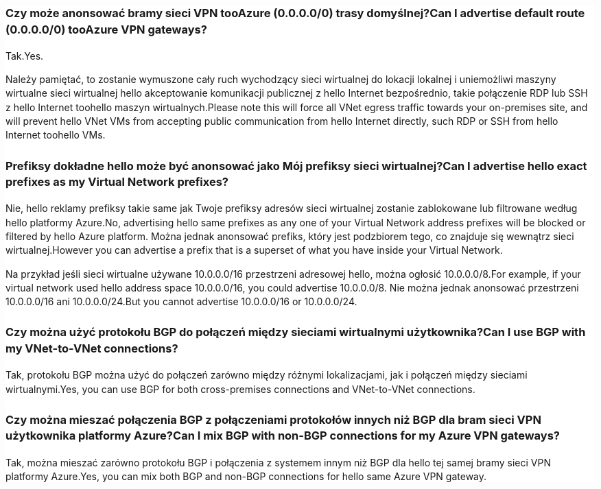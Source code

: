 ### <a name="can-i-advertise-default-route-00000-tooazure-vpn-gateways"></a><span data-ttu-id="09c9b-126">Czy może anonsować bramy sieci VPN tooAzure (0.0.0.0/0) trasy domyślnej?</span><span class="sxs-lookup"><span data-stu-id="09c9b-126">Can I advertise default route (0.0.0.0/0) tooAzure VPN gateways?</span></span>
<span data-ttu-id="09c9b-127">Tak.</span><span class="sxs-lookup"><span data-stu-id="09c9b-127">Yes.</span></span>

<span data-ttu-id="09c9b-128">Należy pamiętać, to zostanie wymuszone cały ruch wychodzący sieci wirtualnej do lokacji lokalnej i uniemożliwi maszyny wirtualne sieci wirtualnej hello akceptowanie komunikacji publicznej z hello Internet bezpośrednio, takie połączenie RDP lub SSH z hello Internet toohello maszyn wirtualnych.</span><span class="sxs-lookup"><span data-stu-id="09c9b-128">Please note this will force all VNet egress traffic towards your on-premises site, and will prevent hello VNet VMs from accepting public communication from hello Internet directly, such RDP or SSH from hello Internet toohello VMs.</span></span>

### <a name="can-i-advertise-hello-exact-prefixes-as-my-virtual-network-prefixes"></a><span data-ttu-id="09c9b-129">Prefiksy dokładne hello może być anonsować jako Mój prefiksy sieci wirtualnej?</span><span class="sxs-lookup"><span data-stu-id="09c9b-129">Can I advertise hello exact prefixes as my Virtual Network prefixes?</span></span>

<span data-ttu-id="09c9b-130">Nie, hello reklamy prefiksy takie same jak Twoje prefiksy adresów sieci wirtualnej zostanie zablokowane lub filtrowane według hello platformy Azure.</span><span class="sxs-lookup"><span data-stu-id="09c9b-130">No, advertising hello same prefixes as any one of your Virtual Network address prefixes will be blocked or filtered by hello Azure platform.</span></span> <span data-ttu-id="09c9b-131">Można jednak anonsować prefiks, który jest podzbiorem tego, co znajduje się wewnątrz sieci wirtualnej.</span><span class="sxs-lookup"><span data-stu-id="09c9b-131">However you can advertise a prefix that is a superset of what you have inside your Virtual Network.</span></span> 

<span data-ttu-id="09c9b-132">Na przykład jeśli sieci wirtualne używane 10.0.0.0/16 przestrzeni adresowej hello, można ogłosić 10.0.0.0/8.</span><span class="sxs-lookup"><span data-stu-id="09c9b-132">For example, if your virtual network used hello address space 10.0.0.0/16, you could advertise 10.0.0.0/8.</span></span> <span data-ttu-id="09c9b-133">Nie można jednak anonsować przestrzeni 10.0.0.0/16 ani 10.0.0.0/24.</span><span class="sxs-lookup"><span data-stu-id="09c9b-133">But you cannot advertise 10.0.0.0/16 or 10.0.0.0/24.</span></span>

### <a name="can-i-use-bgp-with-my-vnet-to-vnet-connections"></a><span data-ttu-id="09c9b-134">Czy można użyć protokołu BGP do połączeń między sieciami wirtualnymi użytkownika?</span><span class="sxs-lookup"><span data-stu-id="09c9b-134">Can I use BGP with my VNet-to-VNet connections?</span></span>
<span data-ttu-id="09c9b-135">Tak, protokołu BGP można użyć do połączeń zarówno między różnymi lokalizacjami, jak i połączeń między sieciami wirtualnymi.</span><span class="sxs-lookup"><span data-stu-id="09c9b-135">Yes, you can use BGP for both cross-premises connections and VNet-to-VNet connections.</span></span>

### <a name="can-i-mix-bgp-with-non-bgp-connections-for-my-azure-vpn-gateways"></a><span data-ttu-id="09c9b-136">Czy można mieszać połączenia BGP z połączeniami protokołów innych niż BGP dla bram sieci VPN użytkownika platformy Azure?</span><span class="sxs-lookup"><span data-stu-id="09c9b-136">Can I mix BGP with non-BGP connections for my Azure VPN gateways?</span></span>
<span data-ttu-id="09c9b-137">Tak, można mieszać zarówno protokołu BGP i połączenia z systemem innym niż BGP dla hello tej samej bramy sieci VPN platformy Azure.</span><span class="sxs-lookup"><span data-stu-id="09c9b-137">Yes, you can mix both BGP and non-BGP connections for hello same Azure VPN gateway.</span></span>
